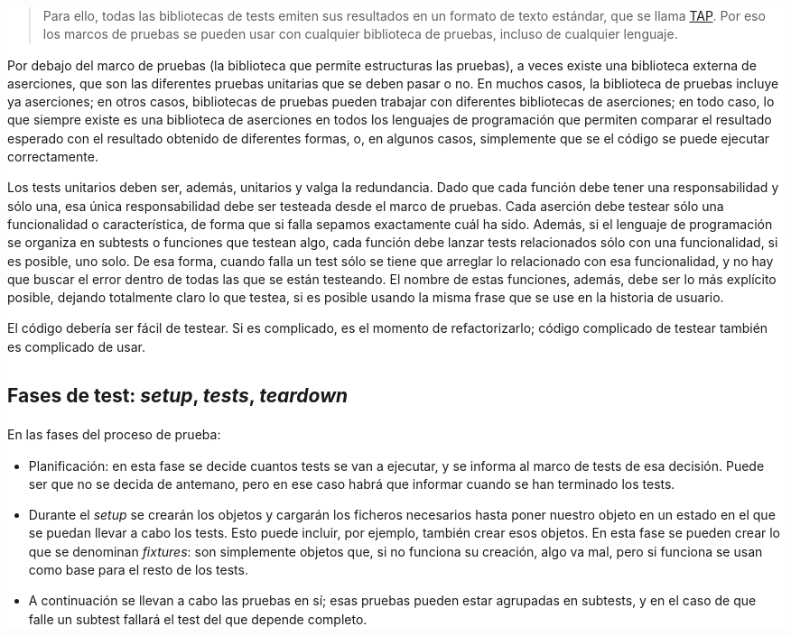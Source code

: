 > Para ello, todas las bibliotecas de tests emiten sus resultados en
> un formato de texto estándar, que se llama
> [TAP](https://en.wikipedia.org/wiki/Test_Anything_Protocol). Por eso
> los marcos de pruebas se pueden usar con cualquier biblioteca de
> pruebas, incluso de cualquier lenguaje.

Por debajo del marco de pruebas (la biblioteca que permite estructuras
las pruebas), a veces existe una biblioteca externa de aserciones, que son las
diferentes pruebas unitarias que se deben pasar o no. En muchos casos,
la biblioteca de pruebas incluye ya aserciones; en otros casos,
bibliotecas de pruebas pueden trabajar con diferentes bibliotecas de
aserciones; en todo caso, lo que siempre existe es una biblioteca de
aserciones en todos los lenguajes de programación que permiten
comparar el resultado esperado con el resultado obtenido de diferentes
formas, o, en algunos casos, simplemente que se el código se puede
ejecutar correctamente.

Los tests unitarios deben ser, además, unitarios y valga la
redundancia. Dado que cada función debe tener una responsabilidad y
sólo una, esa única responsabilidad debe ser testeada desde el marco
de pruebas. Cada aserción debe
testear sólo una funcionalidad o característica, de forma que si falla
sepamos exactamente cuál ha sido. Además, si el lenguaje de
programación se organiza en subtests o funciones que testean algo,
cada función debe lanzar tests relacionados sólo con una
funcionalidad, si es posible, uno solo. De esa forma, cuando falla un
test sólo se tiene que arreglar lo relacionado con esa funcionalidad,
y no hay que buscar el error dentro de todas las que se están
testeando. El nombre de estas funciones, además, debe ser lo más
explícito posible, dejando totalmente claro lo que testea, si es
posible usando la misma frase que se use en la historia de usuario.

El código debería ser fácil de testear. Si es complicado, es el
momento de refactorizarlo; código complicado de testear también es
complicado de usar.

## Fases de test: *setup*, *tests*, *teardown*

En las fases del proceso de prueba:

* Planificación: en esta fase se decide cuantos tests se van a
  ejecutar, y se informa al marco de tests de esa decisión. Puede ser
  que no se decida de antemano, pero en ese caso habrá que informar
  cuando se han terminado los tests.

* Durante el *setup* se crearán los objetos y cargarán los ficheros
  necesarios hasta poner nuestro objeto en un estado en el que se
  puedan llevar a cabo los tests. Esto puede incluir, por ejemplo,
  también crear esos objetos. En esta fase se pueden crear lo que se
  denominan *fixtures*: son simplemente objetos que, si no funciona su
  creación, algo va mal, pero si funciona se usan como base para el
  resto de los tests.

* A continuación se llevan a cabo las pruebas en sí; esas pruebas
  pueden estar agrupadas en subtests, y en el caso de que falle un
  subtest fallará el test del que depende completo.
